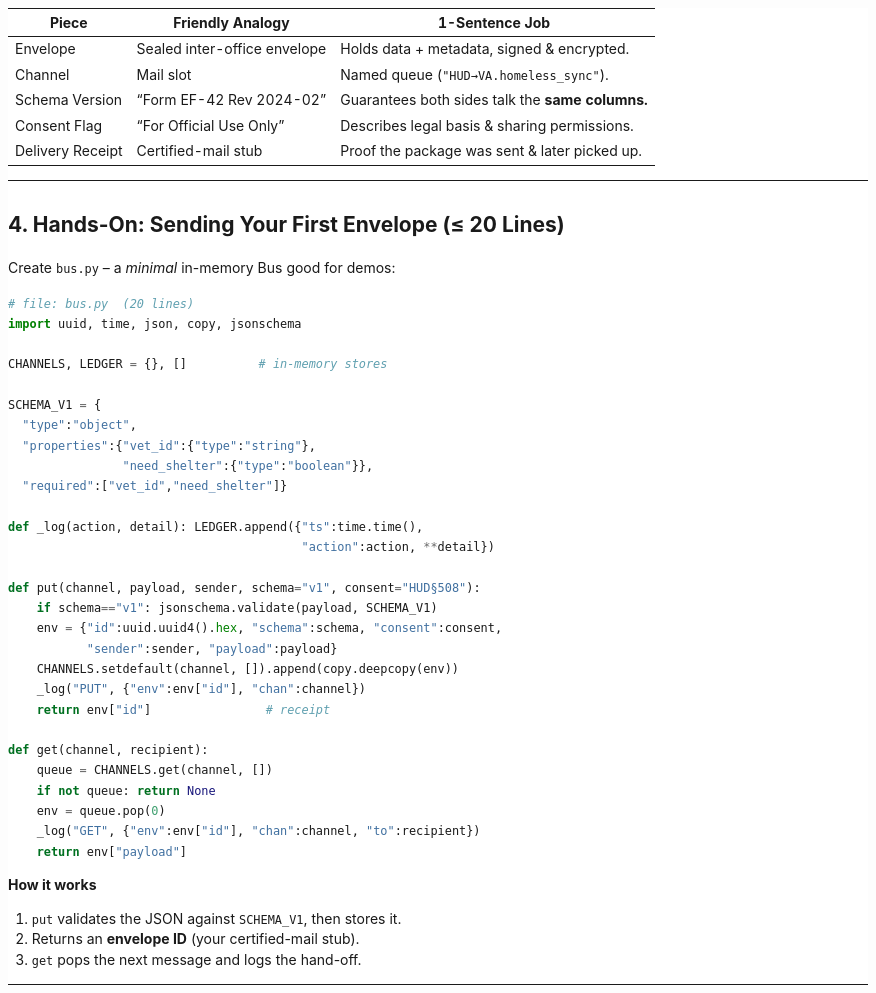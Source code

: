 | Piece              | Friendly Analogy            | 1-Sentence Job                                     |
|--------------------|-----------------------------|----------------------------------------------------|
| Envelope           | Sealed inter-office envelope| Holds data + metadata, signed & encrypted.         |
| Channel            | Mail slot                   | Named queue (`"HUD→VA.homeless_sync"`).            |
| Schema Version     | “Form EF-42 Rev 2024-02”    | Guarantees both sides talk the **same columns.**   |
| Consent Flag       | “For Official Use Only”     | Describes legal basis & sharing permissions.       |
| Delivery Receipt   | Certified-mail stub         | Proof the package was sent & later picked up.      |

---

## 4. Hands-On: Sending Your First Envelope (≤ 20 Lines)

Create `bus.py` – a *minimal* in-memory Bus good for demos:

```python
# file: bus.py  (20 lines)
import uuid, time, json, copy, jsonschema

CHANNELS, LEDGER = {}, []          # in-memory stores

SCHEMA_V1 = {
  "type":"object",
  "properties":{"vet_id":{"type":"string"},
                "need_shelter":{"type":"boolean"}},
  "required":["vet_id","need_shelter"]}

def _log(action, detail): LEDGER.append({"ts":time.time(),
                                         "action":action, **detail})

def put(channel, payload, sender, schema="v1", consent="HUD§508"):
    if schema=="v1": jsonschema.validate(payload, SCHEMA_V1)
    env = {"id":uuid.uuid4().hex, "schema":schema, "consent":consent,
           "sender":sender, "payload":payload}
    CHANNELS.setdefault(channel, []).append(copy.deepcopy(env))
    _log("PUT", {"env":env["id"], "chan":channel})
    return env["id"]                # receipt

def get(channel, recipient):
    queue = CHANNELS.get(channel, [])
    if not queue: return None
    env = queue.pop(0)
    _log("GET", {"env":env["id"], "chan":channel, "to":recipient})
    return env["payload"]
```

**How it works**

1. `put` validates the JSON against `SCHEMA_V1`, then stores it.  
2. Returns an **envelope ID** (your certified-mail stub).  
3. `get` pops the next message and logs the hand-off.

---